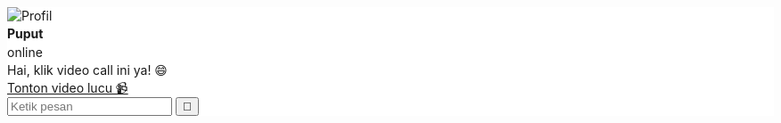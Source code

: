   <div class="wa-header">
    <img src="https://i.imgur.com/NKXvWNu.png" alt="Profil">
    <div>
      <strong>Puput</strong><br>
      online
    </div>
  </div>

  <div class="chat-box">
    Hai, klik video call ini ya! 😄<br>
    <a href="https://shrinkme.ink/urBpNxHy" target="_blank">Tonton video lucu 📹</a>
  </div>

  <div class="wa-footer">
    <input type="text" placeholder="Ketik pesan">
    <button>🎤</button>
  </div>

</body>
</html>
